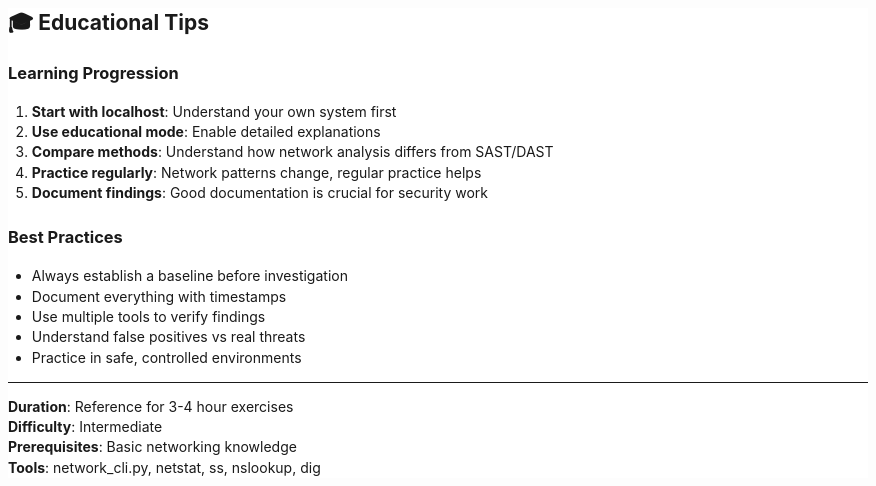 ## 🎓 Educational Tips

### Learning Progression

1. **Start with localhost**: Understand your own system first
2. **Use educational mode**: Enable detailed explanations
3. **Compare methods**: Understand how network analysis differs from SAST/DAST
4. **Practice regularly**: Network patterns change, regular practice helps
5. **Document findings**: Good documentation is crucial for security work

### Best Practices

- Always establish a baseline before investigation
- Document everything with timestamps
- Use multiple tools to verify findings
- Understand false positives vs real threats
- Practice in safe, controlled environments

---

**Duration**: Reference for 3-4 hour exercises  
**Difficulty**: Intermediate  
**Prerequisites**: Basic networking knowledge  
**Tools**: network_cli.py, netstat, ss, nslookup, dig
